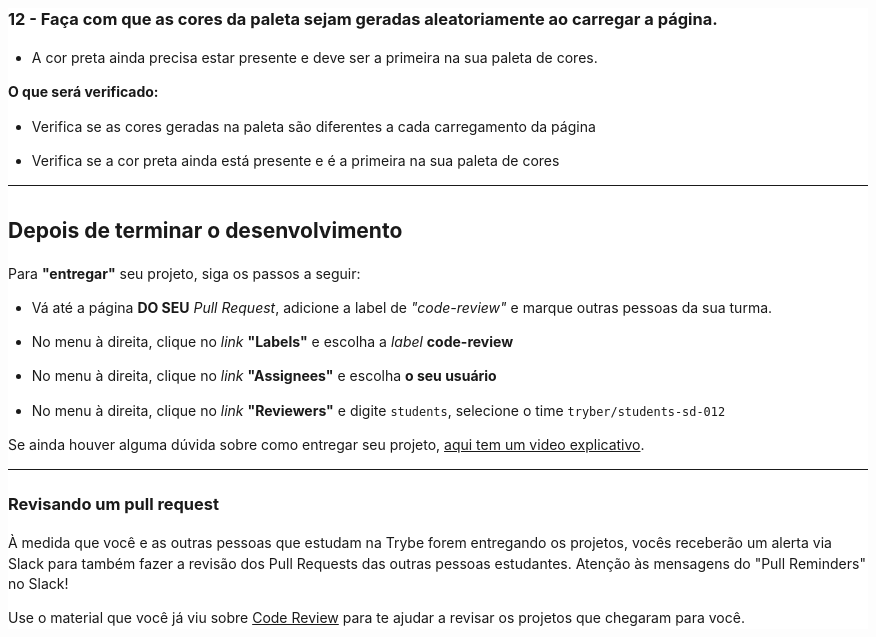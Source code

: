 ### 12 - Faça com que as cores da paleta sejam geradas aleatoriamente ao carregar a página.

  

- A cor preta ainda precisa estar presente e deve ser a primeira na sua paleta de cores.

  

**O que será verificado:**

  

- Verifica se as cores geradas na paleta são diferentes a cada carregamento da página

  

- Verifica se a cor preta ainda está presente e é a primeira na sua paleta de cores

  

---

  

## Depois de terminar o desenvolvimento

  

Para **"entregar"** seu projeto, siga os passos a seguir:

  

* Vá até a página **DO SEU** _Pull Request_, adicione a label de _"code-review"_ e marque outras pessoas da sua turma.

* No menu à direita, clique no _link_ **"Labels"** e escolha a _label_ **code-review**

* No menu à direita, clique no _link_ **"Assignees"** e escolha **o seu usuário**

* No menu à direita, clique no _link_ **"Reviewers"** e digite `students`, selecione o time `tryber/students-sd-012`

  

Se ainda houver alguma dúvida sobre como entregar seu projeto, [aqui tem um video explicativo](https://vimeo.com/362189205).

  

---

  

### Revisando um pull request

  

À medida que você e as outras pessoas que estudam na Trybe forem entregando os projetos, vocês receberão um alerta via Slack para também fazer a revisão dos Pull Requests das outras pessoas estudantes. Atenção às mensagens do "Pull Reminders" no Slack!

  

Use o material que você já viu sobre [Code Review](https://course.betrybe.com/real-life-engineer/code-review/) para te ajudar a revisar os projetos que chegaram para você.
